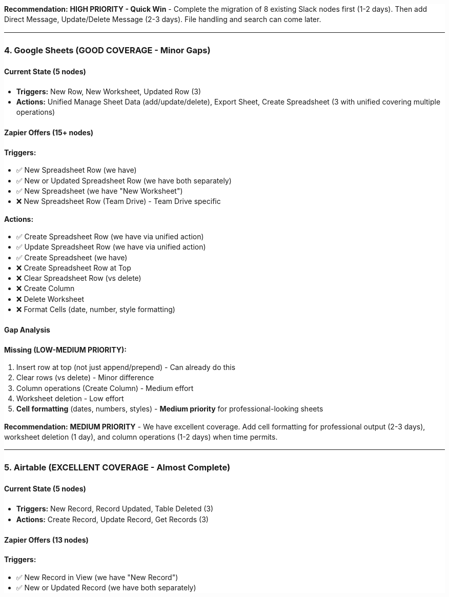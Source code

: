 **Recommendation:** **HIGH PRIORITY - Quick Win** - Complete the migration of 8 existing Slack nodes first (1-2 days). Then add Direct Message, Update/Delete Message (2-3 days). File handling and search can come later.

---

### 4. Google Sheets (GOOD COVERAGE - Minor Gaps)

#### Current State (5 nodes)
- **Triggers:** New Row, New Worksheet, Updated Row (3)
- **Actions:** Unified Manage Sheet Data (add/update/delete), Export Sheet, Create Spreadsheet (3 with unified covering multiple operations)

#### Zapier Offers (15+ nodes)
**Triggers:**
- ✅ New Spreadsheet Row (we have)
- ✅ New or Updated Spreadsheet Row (we have both separately)
- ✅ New Spreadsheet (we have "New Worksheet")
- ❌ New Spreadsheet Row (Team Drive) - Team Drive specific

**Actions:**
- ✅ Create Spreadsheet Row (we have via unified action)
- ✅ Update Spreadsheet Row (we have via unified action)
- ✅ Create Spreadsheet (we have)
- ❌ Create Spreadsheet Row at Top
- ❌ Clear Spreadsheet Row (vs delete)
- ❌ Create Column
- ❌ Delete Worksheet
- ❌ Format Cells (date, number, style formatting)

#### Gap Analysis
**Missing (LOW-MEDIUM PRIORITY):**
1. Insert row at top (not just append/prepend) - Can already do this
2. Clear rows (vs delete) - Minor difference
3. Column operations (Create Column) - Medium effort
4. Worksheet deletion - Low effort
5. **Cell formatting** (dates, numbers, styles) - **Medium priority** for professional-looking sheets

**Recommendation:** **MEDIUM PRIORITY** - We have excellent coverage. Add cell formatting for professional output (2-3 days), worksheet deletion (1 day), and column operations (1-2 days) when time permits.

---

### 5. Airtable (EXCELLENT COVERAGE - Almost Complete)

#### Current State (5 nodes)
- **Triggers:** New Record, Record Updated, Table Deleted (3)
- **Actions:** Create Record, Update Record, Get Records (3)

#### Zapier Offers (13 nodes)
**Triggers:**
- ✅ New Record in View (we have "New Record")
- ✅ New or Updated Record (we have both separately)
